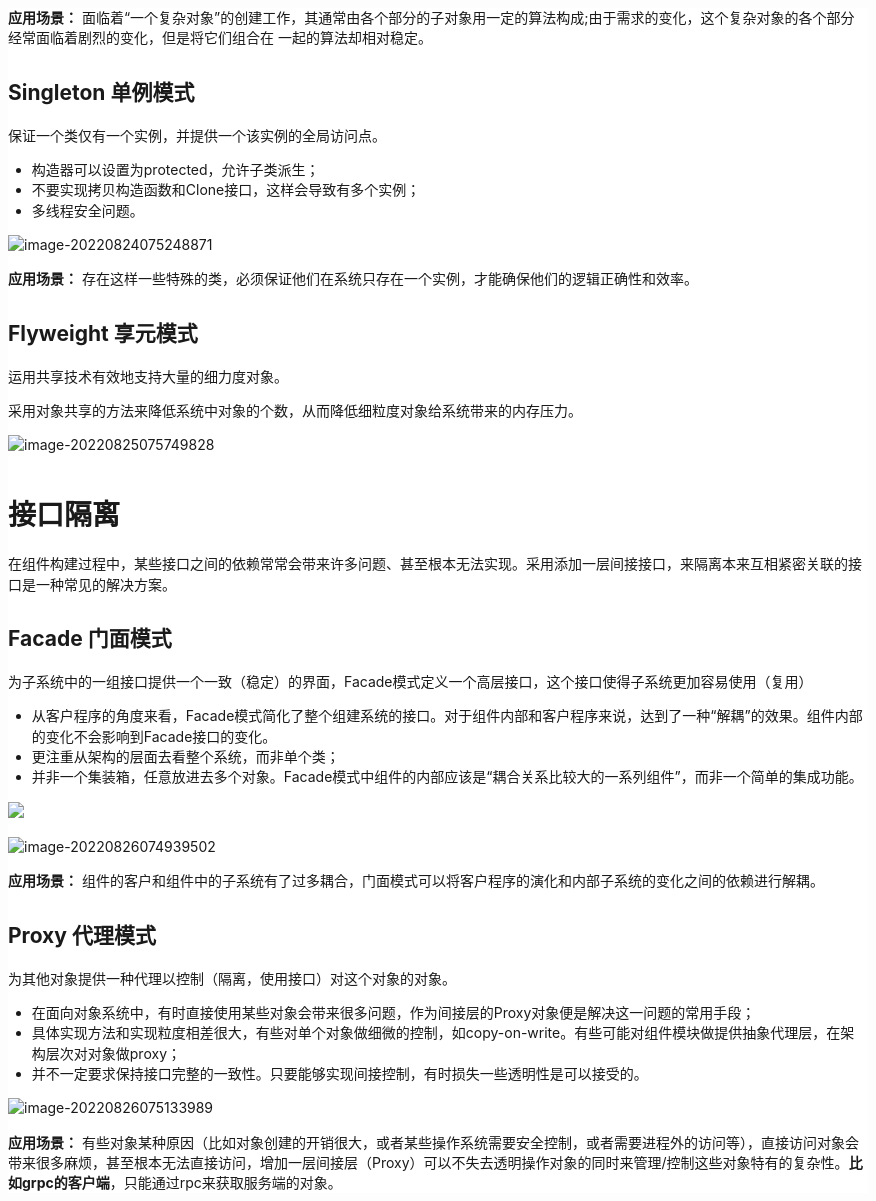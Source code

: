 **应用场景：** 面临着“一个复杂对象”的创建工作，其通常由各个部分的子对象用一定的算法构成;由于需求的变化，这个复杂对象的各个部分经常面临着剧烈的变化，但是将它们组合在 一起的算法却相对稳定。

## Singleton 单例模式

保证一个类仅有一个实例，并提供一个该实例的全局访问点。

- 构造器可以设置为protected，允许子类派生；
- 不要实现拷贝构造函数和Clone接口，这样会导致有多个实例；
- 多线程安全问题。

![image-20220824075248871](https://gitee.com/QunBB/blog-picgo/raw/master/blog/image-20220824075248871.png)

**应用场景：** 存在这样一些特殊的类，必须保证他们在系统只存在一个实例，才能确保他们的逻辑正确性和效率。

## Flyweight 享元模式

运用共享技术有效地支持大量的细力度对象。

采用对象共享的方法来降低系统中对象的个数，从而降低细粒度对象给系统带来的内存压力。

![image-20220825075749828](https://gitee.com/QunBB/blog-picgo/raw/master/blog/image-20220825075749828.png)

# 接口隔离

在组件构建过程中，某些接口之间的依赖常常会带来许多问题、甚至根本无法实现。采用添加一层间接接口，来隔离本来互相紧密关联的接口是一种常见的解决方案。

## Facade 门面模式

为子系统中的一组接口提供一个一致（稳定）的界面，Facade模式定义一个高层接口，这个接口使得子系统更加容易使用（复用）

- 从客户程序的角度来看，Facade模式简化了整个组建系统的接口。对于组件内部和客户程序来说，达到了一种“解耦”的效果。组件内部的变化不会影响到Facade接口的变化。
- 更注重从架构的层面去看整个系统，而非单个类；
- 并非一个集装箱，任意放进去多个对象。Facade模式中组件的内部应该是“耦合关系比较大的一系列组件”，而非一个简单的集成功能。

![](https://gitee.com/QunBB/blog-picgo/raw/master/blog/image-20230629073809162.png)

![image-20220826074939502](https://gitee.com/QunBB/blog-picgo/raw/master/blog/image-20220826074939502.png)

**应用场景：** 组件的客户和组件中的子系统有了过多耦合，门面模式可以将客户程序的演化和内部子系统的变化之间的依赖进行解耦。

## Proxy 代理模式

为其他对象提供一种代理以控制（隔离，使用接口）对这个对象的对象。

- 在面向对象系统中，有时直接使用某些对象会带来很多问题，作为间接层的Proxy对象便是解决这一问题的常用手段；
- 具体实现方法和实现粒度相差很大，有些对单个对象做细微的控制，如copy-on-write。有些可能对组件模块做提供抽象代理层，在架构层次对对象做proxy；
- 并不一定要求保持接口完整的一致性。只要能够实现间接控制，有时损失一些透明性是可以接受的。

![image-20220826075133989](https://gitee.com/QunBB/blog-picgo/raw/master/blog/image-20220826075133989.png)

**应用场景：** 有些对象某种原因（比如对象创建的开销很大，或者某些操作系统需要安全控制，或者需要进程外的访问等），直接访问对象会带来很多麻烦，甚至根本无法直接访问，增加一层间接层（Proxy）可以不失去透明操作对象的同时来管理/控制这些对象特有的复杂性。**比如grpc的客户端**，只能通过rpc来获取服务端的对象。
